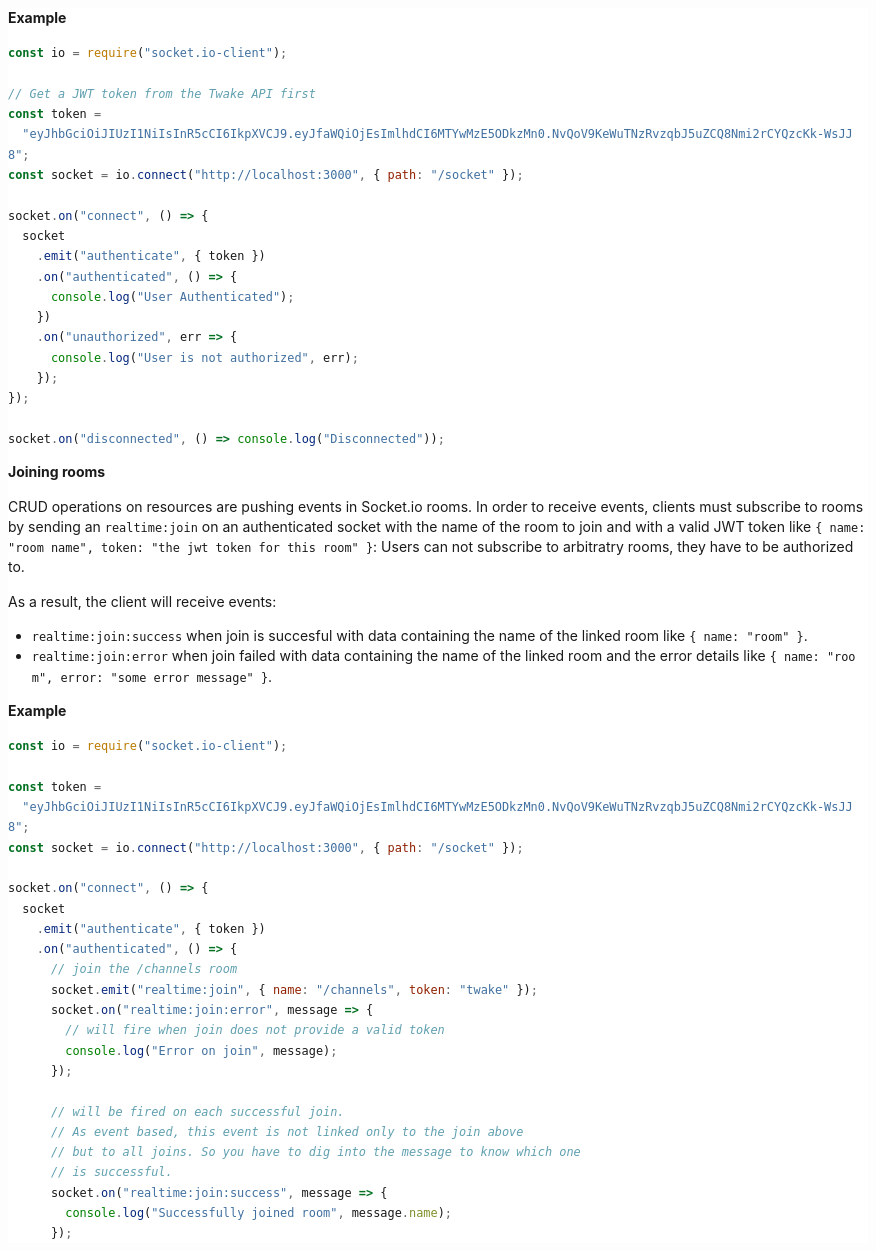 **Example**

```javascript
const io = require("socket.io-client");

// Get a JWT token from the Twake API first
const token =
  "eyJhbGciOiJIUzI1NiIsInR5cCI6IkpXVCJ9.eyJfaWQiOjEsImlhdCI6MTYwMzE5ODkzMn0.NvQoV9KeWuTNzRvzqbJ5uZCQ8Nmi2rCYQzcKk-WsJJ8";
const socket = io.connect("http://localhost:3000", { path: "/socket" });

socket.on("connect", () => {
  socket
    .emit("authenticate", { token })
    .on("authenticated", () => {
      console.log("User Authenticated");
    })
    .on("unauthorized", err => {
      console.log("User is not authorized", err);
    });
});

socket.on("disconnected", () => console.log("Disconnected"));
```

**Joining rooms**

CRUD operations on resources are pushing events in Socket.io rooms. In order to receive events, clients must subscribe to rooms by sending an `realtime:join` on an authenticated socket with the name of the room to join and with a valid JWT token like `{ name: "room name", token: "the jwt token for this room" }`: Users can not subscribe to arbitratry rooms, they have to be authorized to.

As a result, the client will receive events:

* `realtime:join:success` when join is succesful with data containing the name of the linked room like `{ name: "room" }`.
* `realtime:join:error` when join failed with data containing the name of the linked room and the error details like `{ name: "room", error: "some error message" }`.

**Example**

```javascript
const io = require("socket.io-client");

const token =
  "eyJhbGciOiJIUzI1NiIsInR5cCI6IkpXVCJ9.eyJfaWQiOjEsImlhdCI6MTYwMzE5ODkzMn0.NvQoV9KeWuTNzRvzqbJ5uZCQ8Nmi2rCYQzcKk-WsJJ8";
const socket = io.connect("http://localhost:3000", { path: "/socket" });

socket.on("connect", () => {
  socket
    .emit("authenticate", { token })
    .on("authenticated", () => {
      // join the /channels room
      socket.emit("realtime:join", { name: "/channels", token: "twake" });
      socket.on("realtime:join:error", message => {
        // will fire when join does not provide a valid token
        console.log("Error on join", message);
      });

      // will be fired on each successful join.
      // As event based, this event is not linked only to the join above
      // but to all joins. So you have to dig into the message to know which one
      // is successful.
      socket.on("realtime:join:success", message => {
        console.log("Successfully joined room", message.name);
      });
```